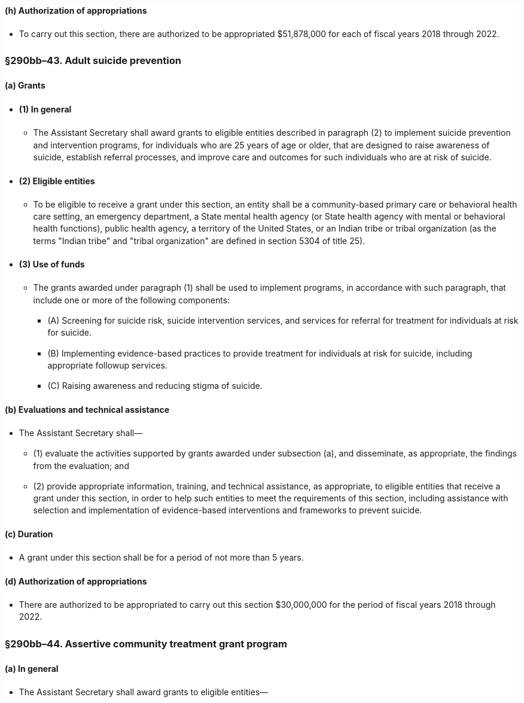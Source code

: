 #### (h) Authorization of appropriations
* To carry out this section, there are authorized to be appropriated $51,878,000 for each of fiscal years 2018 through 2022.

### §290bb–43. Adult suicide prevention
#### (a) Grants
* #### (1) In general
  * The Assistant Secretary shall award grants to eligible entities described in paragraph (2) to implement suicide prevention and intervention programs, for individuals who are 25 years of age or older, that are designed to raise awareness of suicide, establish referral processes, and improve care and outcomes for such individuals who are at risk of suicide.

* #### (2) Eligible entities
  * To be eligible to receive a grant under this section, an entity shall be a community-based primary care or behavioral health care setting, an emergency department, a State mental health agency (or State health agency with mental or behavioral health functions), public health agency, a territory of the United States, or an Indian tribe or tribal organization (as the terms "Indian tribe" and "tribal organization" are defined in section 5304 of title 25).

* #### (3) Use of funds
  * The grants awarded under paragraph (1) shall be used to implement programs, in accordance with such paragraph, that include one or more of the following components:

    * (A) Screening for suicide risk, suicide intervention services, and services for referral for treatment for individuals at risk for suicide.

    * (B) Implementing evidence-based practices to provide treatment for individuals at risk for suicide, including appropriate followup services.

    * (C) Raising awareness and reducing stigma of suicide.

#### (b) Evaluations and technical assistance
* The Assistant Secretary shall—

  * (1) evaluate the activities supported by grants awarded under subsection (a), and disseminate, as appropriate, the findings from the evaluation; and

  * (2) provide appropriate information, training, and technical assistance, as appropriate, to eligible entities that receive a grant under this section, in order to help such entities to meet the requirements of this section, including assistance with selection and implementation of evidence-based interventions and frameworks to prevent suicide.

#### (c) Duration
* A grant under this section shall be for a period of not more than 5 years.

#### (d) Authorization of appropriations
* There are authorized to be appropriated to carry out this section $30,000,000 for the period of fiscal years 2018 through 2022.

### §290bb–44. Assertive community treatment grant program
#### (a) In general
* The Assistant Secretary shall award grants to eligible entities—
